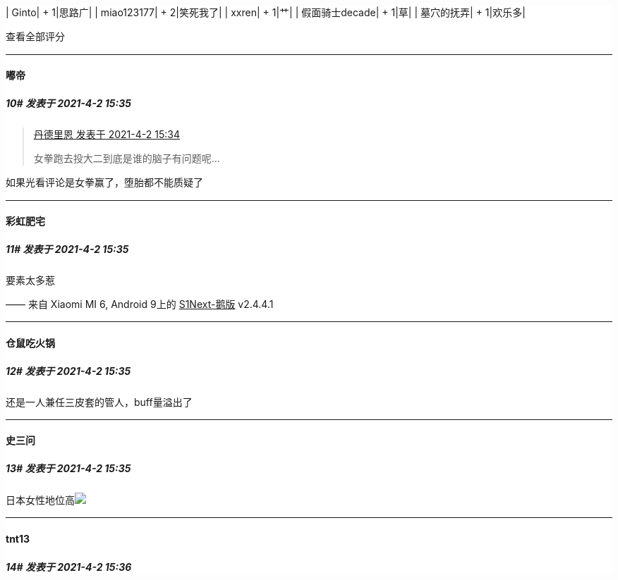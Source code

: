 | Ginto| + 1|思路广|
| miao123177| + 2|笑死我了|
| xxren| + 1|艹|
| 假面骑士decade| + 1|草|
| 墓穴的抚弄| + 1|欢乐多|


查看全部评分


-----

####  嘟帝  
##### 10#       发表于 2021-4-2 15:35


<blockquote><a href="httphttps://bbs.saraba1st.com/2b/forum.php?mod=redirect&amp;goto=findpost&amp;pid=50811569&amp;ptid=1996789" target="_blank">丹德里恩 发表于 2021-4-2 15:34</a>

女拳跑去投大二到底是谁的脑子有问题呢...</blockquote>
如果光看评论是女拳赢了，堕胎都不能质疑了


-----

####  彩虹肥宅  
##### 11#       发表于 2021-4-2 15:35


要素太多惹

—— 来自 Xiaomi MI 6, Android 9上的 [S1Next-鹅版](https://github.com/ykrank/S1-Next/releases) v2.4.4.1


-----

####  仓鼠吃火锅  
##### 12#       发表于 2021-4-2 15:35


还是一人兼任三皮套的管人，buff量溢出了


-----

####  史三问  
##### 13#       发表于 2021-4-2 15:35


日本女性地位高<img src="https://static.saraba1st.com/image/smiley/face2017/067.png" referrerpolicy="no-referrer">


-----

####  tnt13  
##### 14#       发表于 2021-4-2 15:36
